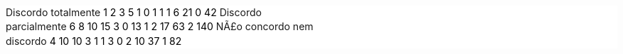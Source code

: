 <tr> 
<td style="padding:0.2cm;  text-align:left; vertical-align:middle;">Discordo totalmente</td>
<td style="padding:0.2cm; text-align:center; "><span style="color:black;">1</span></td>
<td style="padding:0.2cm; text-align:center; "><span style="color:black;">2</span></td>
<td style="padding:0.2cm; text-align:center; "><span style="color:black;">3</span></td>
<td style="padding:0.2cm; text-align:center; "><span style="color:black;">5</span></td>
<td style="padding:0.2cm; text-align:center; "><span style="color:black;">1</span></td>
<td style="padding:0.2cm; text-align:center; "><span style="color:black;">0</span></td>
<td style="padding:0.2cm; text-align:center; "><span style="color:black;">1</span></td>
<td style="padding:0.2cm; text-align:center; "><span style="color:black;">1</span></td>
<td style="padding:0.2cm; text-align:center; "><span style="color:black;">1</span></td>
<td style="padding:0.2cm; text-align:center; "><span style="color:black;">6</span></td>
<td style="padding:0.2cm; text-align:center; "><span style="color:black;">21</span></td>
<td style="padding:0.2cm; text-align:center; "><span style="color:black;">0</span></td>
<td style="padding:0.2cm; text-align:center;  "><span style="color:black;">42</span></td> 
</tr>
 
<tr> 
<td style="padding:0.2cm;  text-align:left; vertical-align:middle;">Discordo<br>parcialmente</td>
<td style="padding:0.2cm; text-align:center; "><span style="color:black;">6</span></td>
<td style="padding:0.2cm; text-align:center; "><span style="color:black;">8</span></td>
<td style="padding:0.2cm; text-align:center; "><span style="color:black;">10</span></td>
<td style="padding:0.2cm; text-align:center; "><span style="color:black;">15</span></td>
<td style="padding:0.2cm; text-align:center; "><span style="color:black;">3</span></td>
<td style="padding:0.2cm; text-align:center; "><span style="color:black;">0</span></td>
<td style="padding:0.2cm; text-align:center; "><span style="color:black;">13</span></td>
<td style="padding:0.2cm; text-align:center; "><span style="color:black;">1</span></td>
<td style="padding:0.2cm; text-align:center; "><span style="color:black;">2</span></td>
<td style="padding:0.2cm; text-align:center; "><span style="color:black;">17</span></td>
<td style="padding:0.2cm; text-align:center; "><span style="color:black;">63</span></td>
<td style="padding:0.2cm; text-align:center; "><span style="color:black;">2</span></td>
<td style="padding:0.2cm; text-align:center;  "><span style="color:black;">140</span></td> 
</tr>
 
<tr> 
<td style="padding:0.2cm;  text-align:left; vertical-align:middle;">NÃ£o concordo nem<br>discordo</td>
<td style="padding:0.2cm; text-align:center; "><span style="color:black;">4</span></td>
<td style="padding:0.2cm; text-align:center; "><span style="color:black;">10</span></td>
<td style="padding:0.2cm; text-align:center; "><span style="color:black;">10</span></td>
<td style="padding:0.2cm; text-align:center; "><span style="color:black;">3</span></td>
<td style="padding:0.2cm; text-align:center; "><span style="color:black;">1</span></td>
<td style="padding:0.2cm; text-align:center; "><span style="color:black;">1</span></td>
<td style="padding:0.2cm; text-align:center; "><span style="color:black;">3</span></td>
<td style="padding:0.2cm; text-align:center; "><span style="color:black;">0</span></td>
<td style="padding:0.2cm; text-align:center; "><span style="color:black;">2</span></td>
<td style="padding:0.2cm; text-align:center; "><span style="color:black;">10</span></td>
<td style="padding:0.2cm; text-align:center; "><span style="color:black;">37</span></td>
<td style="padding:0.2cm; text-align:center; "><span style="color:black;">1</span></td>
<td style="padding:0.2cm; text-align:center;  "><span style="color:black;">82</span></td> 
</tr>
 